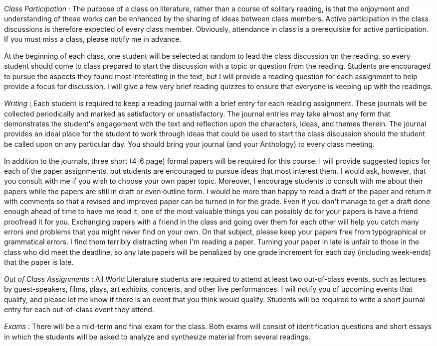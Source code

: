 _Class Participation_ : The purpose of a class on literature, rather than a
course of solitary reading, is that the enjoyment and understanding of these
works can be enhanced by the sharing of ideas between class members. Active
participation in the class discussions is therefore expected of every class
member. Obviously, attendance in class is a prerequisite for active
participation. If you must miss a class, please notify me in advance.

At the beginning of each class, one student will be selected at random to lead
the class discussion on the reading, so every student should come to class
prepared to start the discussion with a topic or question from the reading.
Students are encouraged to pursue the aspects they found most interesting in
the text, but I will provide a reading question for each assignment to help
provide a focus for discussion. I will give a few very brief reading quizzes
to ensure that everyone is keeping up with the readings.

_Writing_ : Each student is required to keep a reading journal with a brief
entry for each reading assignment. These journals will be collected
periodically and marked as satisfactory or unsatisfactory. The journal entries
may take almost any form that demonstrates the student's engagement with the
text and reflection upon the characters, ideas, and themes therein. The
journal provides an ideal place for the student to work through ideas that
could be used to start the class discussion should the student be called upon
on any particular day. You should bring your journal (and your Anthology) to
every class meeting.

In addition to the journals, three short (4-6 page) formal papers will be
required for this course. I will provide suggested topics for each of the
paper assignments, but students are encouraged to pursue ideas that most
interest them. I would ask, however, that you consult with me if you wish to
choose your own paper topic. Moreover, I encourage students to consult with me
about their papers while the papers are still in draft or even outline form. I
would be more than happy to read a draft of the paper and return it with
comments so that a revised and improved paper can be turned in for the grade.
Even if you don't manage to get a draft done enough ahead of time to have me
read it, one of the most valuable things you can possibly do for your papers
is have a friend proofread it for you. Exchanging papers with a friend in the
class and going over them for each other will help you catch many errors and
problems that you might never find on your own. On that subject, please keep
your papers free from typographical or grammatical errors. I find them
terribly distracting when I'm reading a paper. Turning your paper in late is
unfair to those in the class who did meet the deadline, so any late papers
will be penalized by one grade increment for each day (including week-ends)
that the paper is late.

_Out of Class Assignments_ : All World Literature students are required to
attend at least two out-of-class events, such as lectures by guest-speakers,
films, plays, art exhibits, concerts, and other live performances. I will
notify you of upcoming events that qualify, and please let me know if there is
an event that you think would qualify. Students will be required to write a
short journal entry for each out-of-class event they attend.

_Exams_ : There will be a mid-term and final exam for the class. Both exams
will consist of identification questions and short essays in which the
students will be asked to analyze and synthesize material from several
readings.
